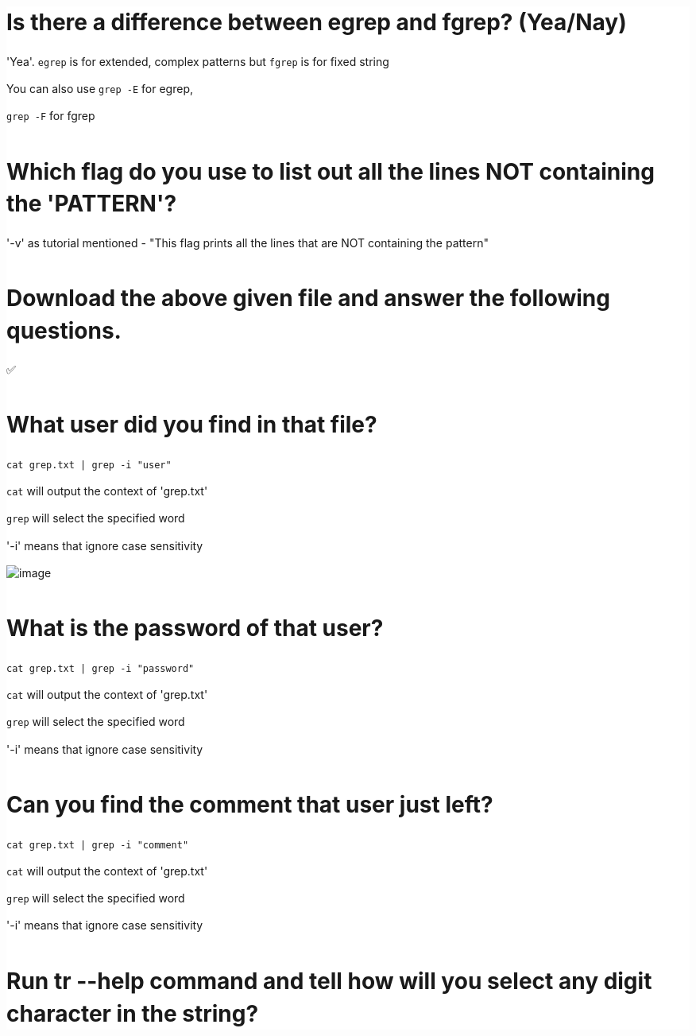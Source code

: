 # Is there a difference between egrep and fgrep? (Yea/Nay)

'Yea'. `egrep` is for extended, complex patterns but  `fgrep` is for fixed string

You can also use `grep -E` for egrep,

`grep -F` for fgrep

# Which flag do you use to list out all the lines NOT containing the 'PATTERN'?

'-v' as tutorial mentioned - "This flag prints all the lines that are NOT containing the pattern"

# Download the above given file and answer the following questions.

✅

# What user did you find in that file?

`cat grep.txt | grep -i "user"`

`cat`  will output the context of 'grep.txt'

`grep` will select the specified word

'-i'  means that ignore case sensitivity

![image](https://github.com/ShTuran/tryhackme-linux.fundamentals/assets/111232034/d4c578ca-60b8-474b-943c-8920ce769470)

# What is the password of that user?

`cat grep.txt | grep -i "password"`

`cat`  will output the context of 'grep.txt'

`grep` will select the specified word

'-i'  means that ignore case sensitivity


# Can you find the comment that user just left?

`cat grep.txt | grep -i "comment"`

`cat`  will output the context of 'grep.txt'

`grep` will select the specified word

'-i'  means that ignore case sensitivity


# Run tr --help command and tell how will you select any digit character in the string?
